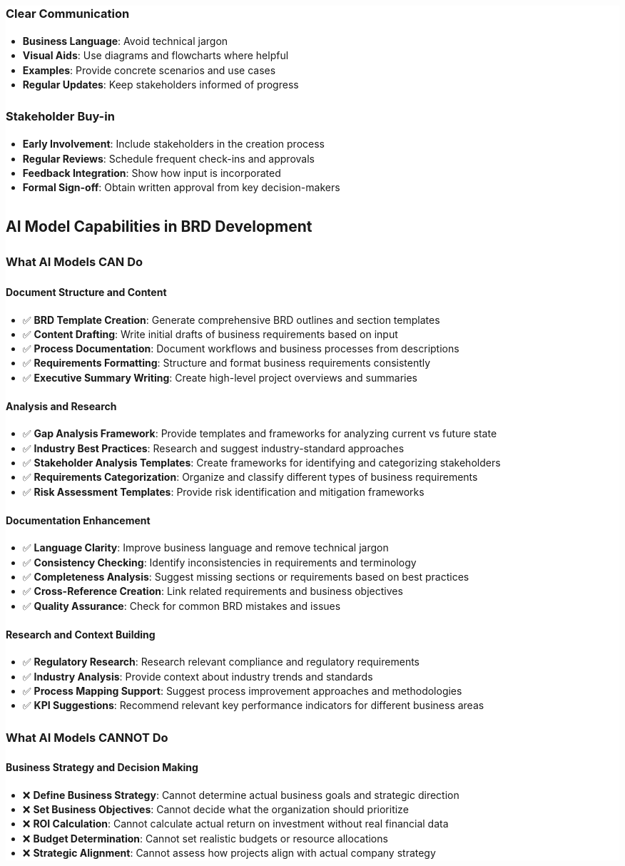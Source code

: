 ### Clear Communication
- **Business Language**: Avoid technical jargon
- **Visual Aids**: Use diagrams and flowcharts where helpful
- **Examples**: Provide concrete scenarios and use cases
- **Regular Updates**: Keep stakeholders informed of progress

### Stakeholder Buy-in
- **Early Involvement**: Include stakeholders in the creation process
- **Regular Reviews**: Schedule frequent check-ins and approvals
- **Feedback Integration**: Show how input is incorporated
- **Formal Sign-off**: Obtain written approval from key decision-makers

## AI Model Capabilities in BRD Development

### What AI Models CAN Do

#### Document Structure and Content
- ✅ **BRD Template Creation**: Generate comprehensive BRD outlines and section templates
- ✅ **Content Drafting**: Write initial drafts of business requirements based on input
- ✅ **Process Documentation**: Document workflows and business processes from descriptions
- ✅ **Requirements Formatting**: Structure and format business requirements consistently
- ✅ **Executive Summary Writing**: Create high-level project overviews and summaries

#### Analysis and Research
- ✅ **Gap Analysis Framework**: Provide templates and frameworks for analyzing current vs future state
- ✅ **Industry Best Practices**: Research and suggest industry-standard approaches
- ✅ **Stakeholder Analysis Templates**: Create frameworks for identifying and categorizing stakeholders
- ✅ **Requirements Categorization**: Organize and classify different types of business requirements
- ✅ **Risk Assessment Templates**: Provide risk identification and mitigation frameworks

#### Documentation Enhancement
- ✅ **Language Clarity**: Improve business language and remove technical jargon
- ✅ **Consistency Checking**: Identify inconsistencies in requirements and terminology
- ✅ **Completeness Analysis**: Suggest missing sections or requirements based on best practices
- ✅ **Cross-Reference Creation**: Link related requirements and business objectives
- ✅ **Quality Assurance**: Check for common BRD mistakes and issues

#### Research and Context Building
- ✅ **Regulatory Research**: Research relevant compliance and regulatory requirements
- ✅ **Industry Analysis**: Provide context about industry trends and standards
- ✅ **Process Mapping Support**: Suggest process improvement approaches and methodologies
- ✅ **KPI Suggestions**: Recommend relevant key performance indicators for different business areas

### What AI Models CANNOT Do

#### Business Strategy and Decision Making
- ❌ **Define Business Strategy**: Cannot determine actual business goals and strategic direction
- ❌ **Set Business Objectives**: Cannot decide what the organization should prioritize
- ❌ **ROI Calculation**: Cannot calculate actual return on investment without real financial data
- ❌ **Budget Determination**: Cannot set realistic budgets or resource allocations
- ❌ **Strategic Alignment**: Cannot assess how projects align with actual company strategy
